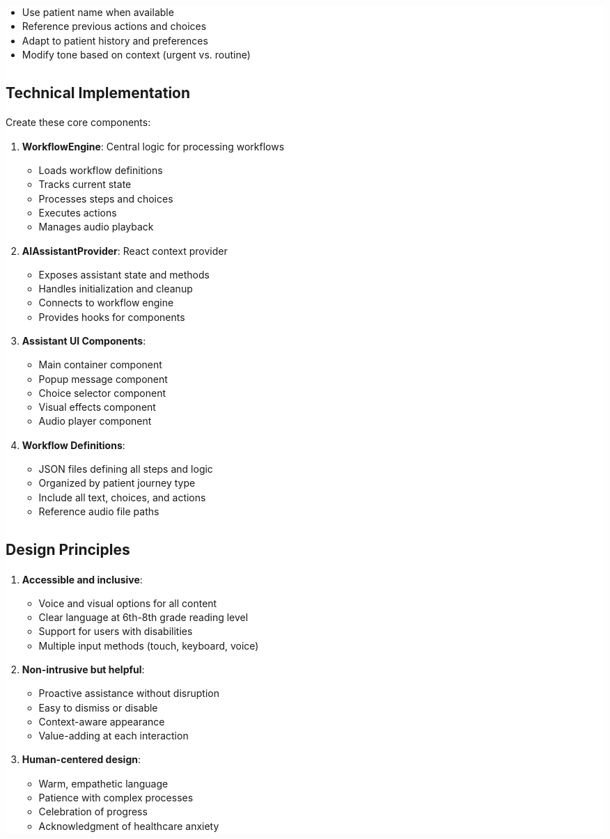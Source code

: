 - Use patient name when available
- Reference previous actions and choices
- Adapt to patient history and preferences
- Modify tone based on context (urgent vs. routine)

## Technical Implementation

Create these core components:

1. **WorkflowEngine**: Central logic for processing workflows
   - Loads workflow definitions
   - Tracks current state
   - Processes steps and choices
   - Executes actions
   - Manages audio playback

2. **AIAssistantProvider**: React context provider
   - Exposes assistant state and methods
   - Handles initialization and cleanup
   - Connects to workflow engine
   - Provides hooks for components

3. **Assistant UI Components**:
   - Main container component
   - Popup message component
   - Choice selector component
   - Visual effects component
   - Audio player component

4. **Workflow Definitions**:
   - JSON files defining all steps and logic
   - Organized by patient journey type
   - Include all text, choices, and actions
   - Reference audio file paths

## Design Principles

1. **Accessible and inclusive**:
   - Voice and visual options for all content
   - Clear language at 6th-8th grade reading level
   - Support for users with disabilities
   - Multiple input methods (touch, keyboard, voice)

2. **Non-intrusive but helpful**:
   - Proactive assistance without disruption
   - Easy to dismiss or disable
   - Context-aware appearance
   - Value-adding at each interaction

3. **Human-centered design**:
   - Warm, empathetic language
   - Patience with complex processes
   - Celebration of progress
   - Acknowledgment of healthcare anxiety
